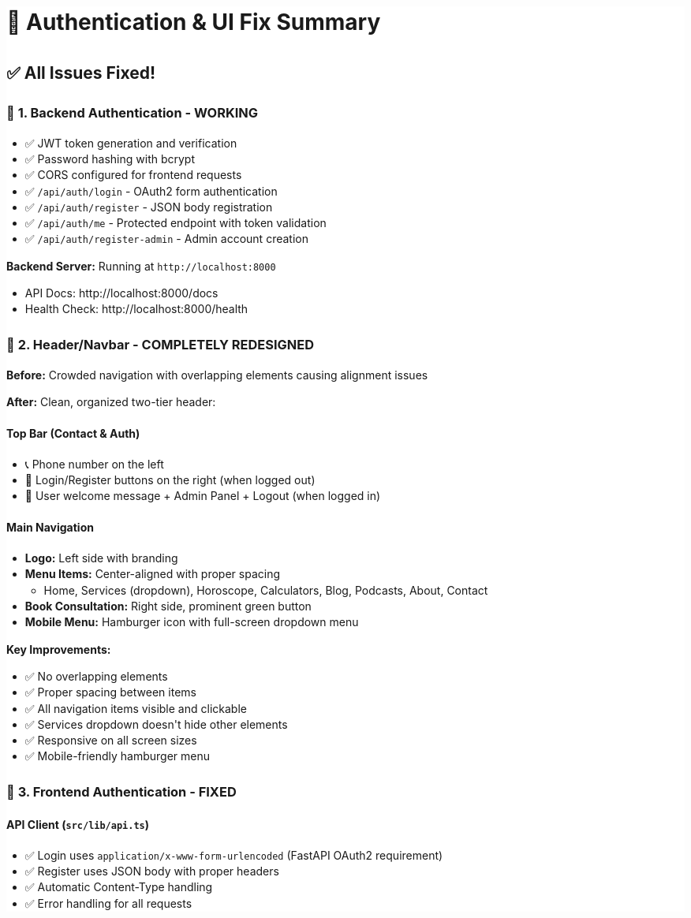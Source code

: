 # 🎉 Authentication & UI Fix Summary

## ✅ All Issues Fixed!

### 🔧 **1. Backend Authentication - WORKING**
- ✅ JWT token generation and verification
- ✅ Password hashing with bcrypt  
- ✅ CORS configured for frontend requests
- ✅ `/api/auth/login` - OAuth2 form authentication
- ✅ `/api/auth/register` - JSON body registration
- ✅ `/api/auth/me` - Protected endpoint with token validation
- ✅ `/api/auth/register-admin` - Admin account creation

**Backend Server:** Running at `http://localhost:8000`
- API Docs: http://localhost:8000/docs
- Health Check: http://localhost:8000/health

### 🎨 **2. Header/Navbar - COMPLETELY REDESIGNED**

**Before:** Crowded navigation with overlapping elements causing alignment issues

**After:** Clean, organized two-tier header:

#### **Top Bar (Contact & Auth)**
- 📞 Phone number on the left
- 🔐 Login/Register buttons on the right (when logged out)
- 👤 User welcome message + Admin Panel + Logout (when logged in)

#### **Main Navigation**
- **Logo:** Left side with branding
- **Menu Items:** Center-aligned with proper spacing
  - Home, Services (dropdown), Horoscope, Calculators, Blog, Podcasts, About, Contact
- **Book Consultation:** Right side, prominent green button
- **Mobile Menu:** Hamburger icon with full-screen dropdown menu

**Key Improvements:**
- ✅ No overlapping elements
- ✅ Proper spacing between items
- ✅ All navigation items visible and clickable
- ✅ Services dropdown doesn't hide other elements
- ✅ Responsive on all screen sizes
- ✅ Mobile-friendly hamburger menu

### 🔐 **3. Frontend Authentication - FIXED**

#### **API Client (`src/lib/api.ts`)**
- ✅ Login uses `application/x-www-form-urlencoded` (FastAPI OAuth2 requirement)
- ✅ Register uses JSON body with proper headers
- ✅ Automatic Content-Type handling
- ✅ Error handling for all requests
